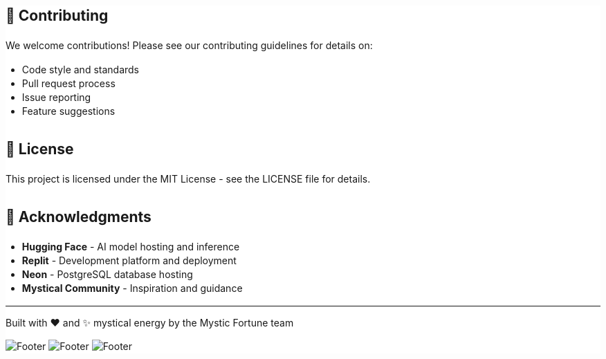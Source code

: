 ## 🤝 Contributing

We welcome contributions! Please see our contributing guidelines for details on:
- Code style and standards
- Pull request process
- Issue reporting
- Feature suggestions

## 📄 License

This project is licensed under the MIT License - see the LICENSE file for details.

## 🙏 Acknowledgments

- **Hugging Face** - AI model hosting and inference
- **Replit** - Development platform and deployment
- **Neon** - PostgreSQL database hosting
- **Mystical Community** - Inspiration and guidance

---

Built with ❤️ and ✨ mystical energy by the Mystic Fortune team

![Footer](https://img.shields.io/badge/Made%20with-TypeScript-blue)
![Footer](https://img.shields.io/badge/Powered%20by-AI-purple)
![Footer](https://img.shields.io/badge/Analytics-Enterprise-green)